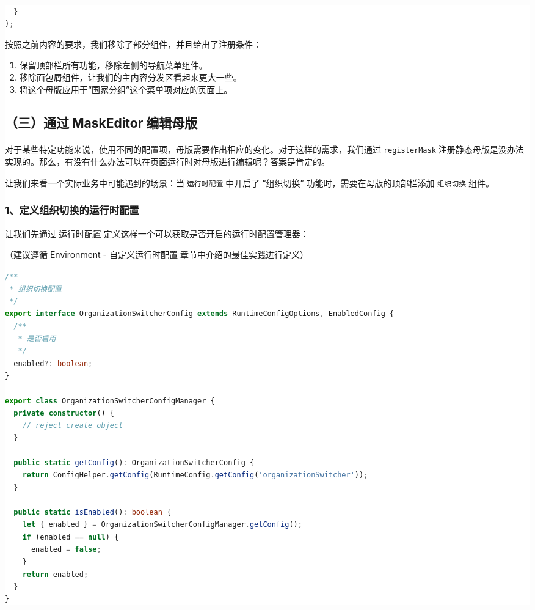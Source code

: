 ```typescript
  }
);
```

按照之前内容的要求，我们移除了部分组件，并且给出了注册条件：

1. 保留顶部栏所有功能，移除左侧的导航菜单组件。
2. 移除面包屑组件，让我们的主内容分发区看起来更大一些。
3. 将这个母版应用于“国家分组”这个菜单项对应的页面上。

## （三）通过 MaskEditor 编辑母版

对于某些特定功能来说，使用不同的配置项，母版需要作出相应的变化。对于这样的需求，我们通过 `registerMask` 注册静态母版是没办法实现的。那么，有没有什么办法可以在页面运行时对母版进行编辑呢？答案是肯定的。

让我们来看一个实际业务中可能遇到的场景：当 `运行时配置` 中开启了 “组织切换” 功能时，需要在母版的顶部栏添加 `组织切换` 组件。

### 1、定义组织切换的运行时配置

让我们先通过 运行时配置 定义这样一个可以获取是否开启的运行时配置管理器：

（建议遵循 [Environment - 自定义运行时配置](/zh-cn/DevManual/Reference/Front-EndFramework/environment.md#三、自定义运行时配置) 章节中介绍的最佳实践进行定义）

```typescript
/**
 * 组织切换配置
 */
export interface OrganizationSwitcherConfig extends RuntimeConfigOptions, EnabledConfig {
  /**
   * 是否启用
   */
  enabled?: boolean;
}

export class OrganizationSwitcherConfigManager {
  private constructor() {
    // reject create object
  }

  public static getConfig(): OrganizationSwitcherConfig {
    return ConfigHelper.getConfig(RuntimeConfig.getConfig('organizationSwitcher'));
  }

  public static isEnabled(): boolean {
    let { enabled } = OrganizationSwitcherConfigManager.getConfig();
    if (enabled == null) {
      enabled = false;
    }
    return enabled;
  }
}
```
